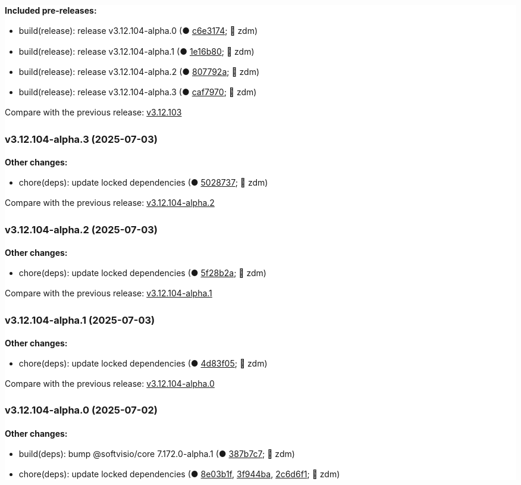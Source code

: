 **Included pre-releases:**

- build(release): release v3.12.104-alpha.0 (● [c6e3174](https://github.com/zerocluster/nginx/commit/c6e3174); 👬 zdm)

- build(release): release v3.12.104-alpha.1 (● [1e16b80](https://github.com/zerocluster/nginx/commit/1e16b80); 👬 zdm)

- build(release): release v3.12.104-alpha.2 (● [807792a](https://github.com/zerocluster/nginx/commit/807792a); 👬 zdm)

- build(release): release v3.12.104-alpha.3 (● [caf7970](https://github.com/zerocluster/nginx/commit/caf7970); 👬 zdm)

Compare with the previous release: [v3.12.103](https://github.com/zerocluster/nginx/compare/v3.12.103...v3.12.104)

### v3.12.104-alpha.3 (2025-07-03)

**Other changes:**

- chore(deps): update locked dependencies (● [5028737](https://github.com/zerocluster/nginx/commit/5028737); 👬 zdm)

Compare with the previous release: [v3.12.104-alpha.2](https://github.com/zerocluster/nginx/compare/v3.12.104-alpha.2...v3.12.104-alpha.3)

### v3.12.104-alpha.2 (2025-07-03)

**Other changes:**

- chore(deps): update locked dependencies (● [5f28b2a](https://github.com/zerocluster/nginx/commit/5f28b2a); 👬 zdm)

Compare with the previous release: [v3.12.104-alpha.1](https://github.com/zerocluster/nginx/compare/v3.12.104-alpha.1...v3.12.104-alpha.2)

### v3.12.104-alpha.1 (2025-07-03)

**Other changes:**

- chore(deps): update locked dependencies (● [4d83f05](https://github.com/zerocluster/nginx/commit/4d83f05); 👬 zdm)

Compare with the previous release: [v3.12.104-alpha.0](https://github.com/zerocluster/nginx/compare/v3.12.104-alpha.0...v3.12.104-alpha.1)

### v3.12.104-alpha.0 (2025-07-02)

**Other changes:**

- build(deps): bump @softvisio/core 7.172.0-alpha.1 (● [387b7c7](https://github.com/zerocluster/nginx/commit/387b7c7); 👬 zdm)

- chore(deps): update locked dependencies (● [8e03b1f](https://github.com/zerocluster/nginx/commit/8e03b1f), [3f944ba](https://github.com/zerocluster/nginx/commit/3f944ba), [2c6d6f1](https://github.com/zerocluster/nginx/commit/2c6d6f1); 👬 zdm)
